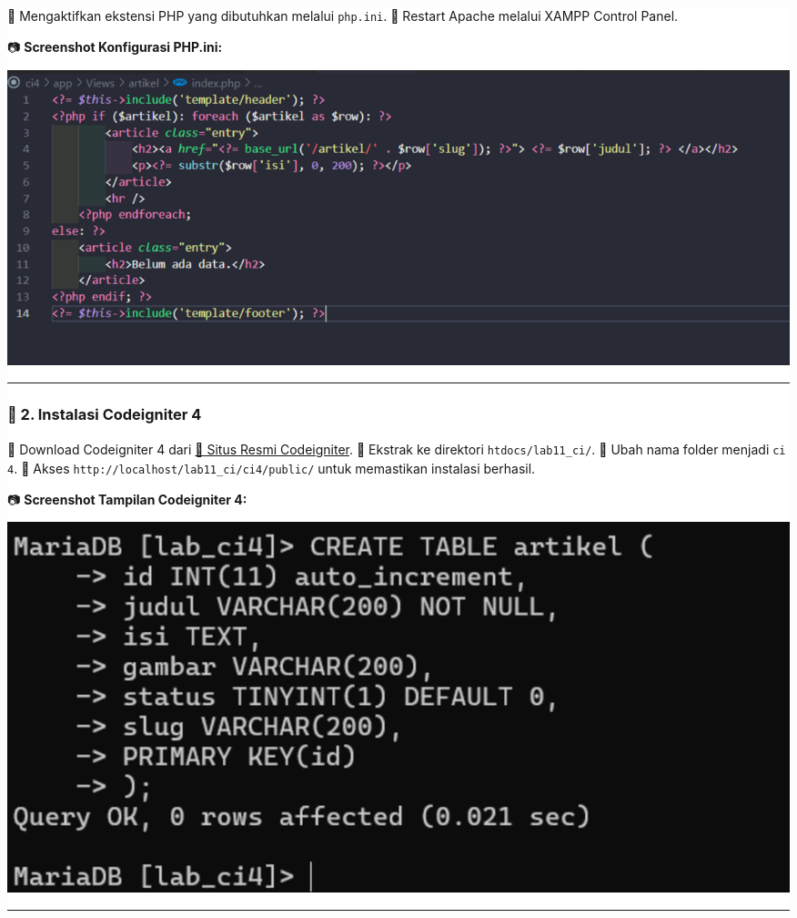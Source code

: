 🔹 Mengaktifkan ekstensi PHP yang dibutuhkan melalui `php.ini`.
🔹 Restart Apache melalui XAMPP Control Panel.

📷 **Screenshot Konfigurasi PHP.ini:**

![alt text](gambar/image.png)

---

### 📌 2. Instalasi Codeigniter 4

🔹 Download Codeigniter 4 dari [🔗 Situs Resmi Codeigniter](https://codeigniter.com/download).
🔹 Ekstrak ke direktori `htdocs/lab11_ci/`.
🔹 Ubah nama folder menjadi `ci4`.
🔹 Akses `http://localhost/lab11_ci/ci4/public/` untuk memastikan instalasi berhasil.

📷 **Screenshot Tampilan Codeigniter 4:**

![alt text](gambar/image-1.png)

---